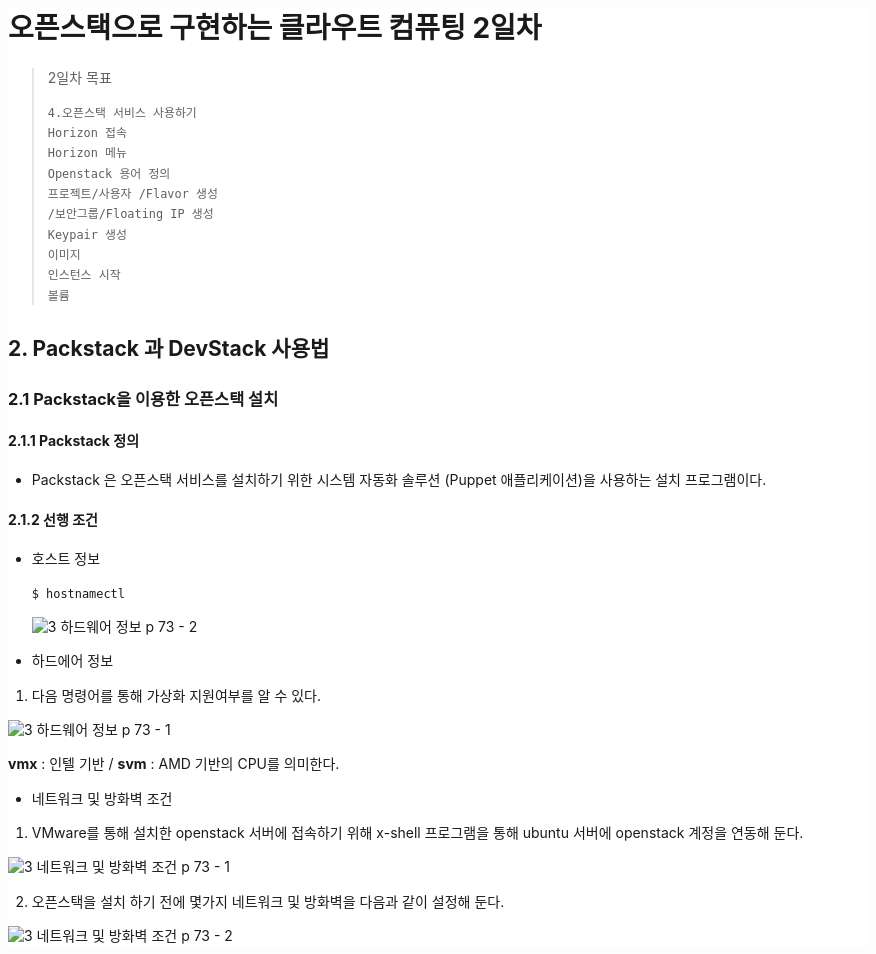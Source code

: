# 오픈스택으로 구현하는 클라우트 컴퓨팅 2일차

>2일차 목표
>
>```
>4.오픈스택 서비스 사용하기
>Horizon 접속
>Horizon 메뉴
>Openstack 용어 정의
>프로젝트/사용자 /Flavor 생성
>/보안그룹/Floating IP 생성
>Keypair 생성
>이미지
>인스턴스 시작
>볼륨
>```

## 2. Packstack 과 DevStack 사용법

### 2.1 Packstack을 이용한 오픈스택 설치

#### 2.1.1 Packstack 정의

* Packstack 은 오픈스택 서비스를 설치하기 위한 시스템 자동화 솔루션 (Puppet 애플리케이션)을 사용하는 설치 프로그램이다.

#### 2.1.2 선행 조건

* 호스트 정보

  ``` shell
  $ hostnamectl
  ```

  ![3  하드웨어 정보 p 73 - 2](https://user-images.githubusercontent.com/55272324/71606060-35cc2b00-2bb1-11ea-8c39-a49382569f95.PNG)

* 하드에어 정보

1) 다음 명령어를 통해 가상화 지원여부를 알 수 있다.

![3  하드웨어 정보 p 73 - 1](https://user-images.githubusercontent.com/55272324/71605792-36fc5880-2baf-11ea-9acd-e0cdc5ebfb27.PNG)

**vmx** : 인텔 기반 / **svm** : AMD 기반의 CPU를 의미한다.

* 네트워크 및 방화벽 조건

1) VMware를 통해 설치한 openstack 서버에 접속하기 위해 x-shell 프로그램을 통해 ubuntu 서버에 openstack 계정을 연동해 둔다.

![3  네트워크 및 방화벽 조건 p 73 - 1](https://user-images.githubusercontent.com/55272324/71605862-9eb2a380-2baf-11ea-905d-bd375e7d795f.PNG)

2) 오픈스택을 설치 하기 전에 몇가지 네트워크 및 방화벽을 다음과 같이 설정해 둔다.

![3  네트워크 및 방화벽 조건 p 73 - 2](https://user-images.githubusercontent.com/55272324/71605869-b558fa80-2baf-11ea-98d1-743000893a9c.PNG)
